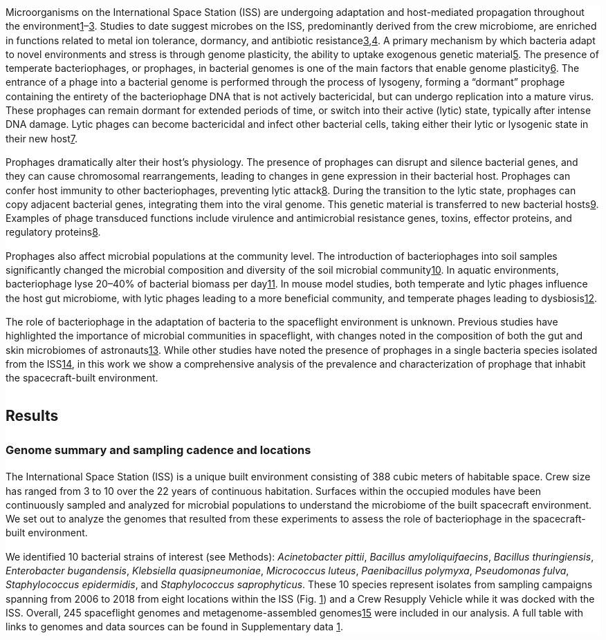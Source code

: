 Microorganisms on the International Space Station (ISS) are undergoing adaptation and host-mediated propagation throughout the environment[1](#CR1)–[3](#CR3). Studies to date suggest microbes on the ISS, predominantly derived from the crew microbiome, are enriched in functions related to metal ion tolerance, dormancy, and antibiotic resistance[3](#CR3),[4](#CR4). A primary mechanism by which bacteria adapt to novel environments and stress is through genome plasticity, the ability to uptake exogenous genetic material[5](#CR5). The presence of temperate bacteriophages, or prophages, in bacterial genomes is one of the main factors that enable genome plasticity[6](#CR6). The entrance of a phage into a bacterial genome is performed through the process of lysogeny, forming a “dormant” prophage containing the entirety of the bacteriophage DNA that is not actively bactericidal, but can undergo replication into a mature virus. These prophages can remain dormant for extended periods of time, or switch into their active (lytic) state, typically after intense DNA damage. Lytic phages can become bactericidal and infect other bacterial cells, taking either their lytic or lysogenic state in their new host[7](#CR7).

Prophages dramatically alter their host’s physiology. The presence of prophages can disrupt and silence bacterial genes, and they can cause chromosomal rearrangements, leading to changes in gene expression in their bacterial host. Prophages can confer host immunity to other bacteriophages, preventing lytic attack[8](#CR8). During the transition to the lytic state, prophages can copy adjacent bacterial genes, integrating them into the viral genome. This genetic material is transferred to new bacterial hosts[9](#CR9). Examples of phage transduced functions include virulence and antimicrobial resistance genes, toxins, effector proteins, and regulatory proteins[8](#CR8).

Prophages also affect microbial populations at the community level. The introduction of bacteriophages into soil samples significantly changed the microbial composition and diversity of the soil microbial community[10](#CR10). In aquatic environments, bacteriophage lyse 20–40% of bacterial biomass per day[11](#CR11). In mouse model studies, both temperate and lytic phages influence the host gut microbiome, with lytic phages leading to a more beneficial community, and temperate phages leading to dysbiosis[12](#CR12).

The role of bacteriophage in the adaptation of bacteria to the spaceflight environment is unknown. Previous studies have highlighted the importance of microbial communities in spaceflight, with changes noted in the composition of both the gut and skin microbiomes of astronauts[13](#CR13). While other studies have noted the presence of prophages in a single bacteria species isolated from the ISS[14](#CR14), in this work we show a comprehensive analysis of the prevalence and characterization of prophage that inhabit the spacecraft-built environment.

## Results

### Genome summary and sampling cadence and locations

The International Space Station (ISS) is a unique built environment consisting of 388 cubic meters of habitable space. Crew size has ranged from 3 to 10 over the 22 years of continuous habitation. Surfaces within the occupied modules have been continuously sampled and analyzed for microbial populations to understand the microbiome of the built spacecraft environment. We set out to analyze the genomes that resulted from these experiments to assess the role of bacteriophage in the spacecraft-built environment.

We identified 10 bacterial strains of interest (see Methods): _Acinetobacter pittii_, _Bacillus amyloliquifaecins_, _Bacillus thuringiensis_, _Enterobacter bugandensis_, _Klebsiella quasipneumoniae_, _Micrococcus luteus_, _Paenibacillus polymyxa_, _Pseudomonas fulva_, _Staphylococcus epidermidis_, and _Staphylococcus saprophyticus_. These 10 species represent isolates from sampling campaigns spanning from 2006 to 2018 from eight locations within the ISS (Fig. [1](#Fig1)) and a Crew Resupply Vehicle while it was docked with the ISS. Overall, 245 spaceflight genomes and metagenome-assembled genomes[15](#CR15) were included in our analysis. A full table with links to genomes and data sources can be found in Supplementary data [1](#MOESM5).
